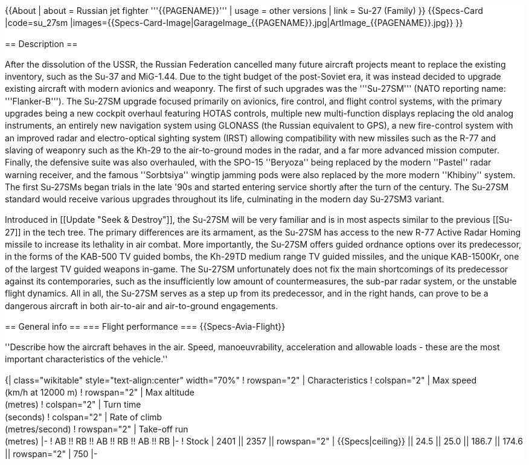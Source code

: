 {{About
| about = Russian jet fighter '''{{PAGENAME}}'''
| usage = other versions
| link = Su-27 (Family)
}}
{{Specs-Card
|code=su_27sm
|images={{Specs-Card-Image|GarageImage_{{PAGENAME}}.jpg|ArtImage_{{PAGENAME}}.jpg}}
}}

== Description ==


After the dissolution of the USSR, the Russian Federation cancelled many future aircraft projects meant to replace the existing inventory, such as the Su-37 and MiG-1.44. Due to the tight budget of the post-Soviet era, it was instead decided to upgrade existing aircraft with modern avionics and weaponry. The first of such upgrades was the '''Su-27SM''' (NATO reporting name: '''Flanker-B'''). The Su-27SM upgrade focused primarily on avionics, fire control, and flight control systems, with the primary upgrades being a new cockpit overhaul featuring HOTAS controls, multiple new multi-function displays replacing the old analog instruments, an entirely new navigation system using GLONASS (the Russian equivalent to GPS), a new fire-control system with an improved radar and electro-optical sighting system (IRST) allowing compatibility with new missiles such as the R-77 and slaving of weaponry such as the Kh-29 to the air-to-ground modes in the radar, and a far more advanced mission computer. Finally, the defensive suite was also overhauled, with the SPO-15 ''Beryoza'' being replaced by the modern ''Pastel'' radar warning receiver, and the famous ''Sorbtsiya'' wingtip jamming pods were also replaced by the more modern ''Khibiny'' system. The first Su-27SMs began trials in the late '90s and started entering service shortly after the turn of the century. The Su-27SM standard would receive various upgrades throughout its life, culminating in the modern day Su-27SM3 variant.

Introduced in [[Update "Seek & Destroy"]], the Su-27SM will be very familiar and is in most aspects similar to the previous [[Su-27]] in the tech tree. The primary differences are its armament, as the Su-27SM has access to the new R-77 Active Radar Homing missile to increase its lethality in air combat. More importantly, the Su-27SM offers guided ordnance options over its predecessor, in the forms of the KAB-500 TV guided bombs, the Kh-29TD medium range TV guided missiles, and the unique KAB-1500Kr, one of the largest TV guided weapons in-game. The Su-27SM unfortunately does not fix the main shortcomings of its predecessor against its contemporaries, such as the insufficiently low amount of countermeasures, the sub-par radar system, or the unstable flight dynamics. All in all, the Su-27SM serves as a step up from its predecessor, and in the right hands, can prove to be a dangerous aircraft in both air-to-air and air-to-ground engagements.

== General info ==
=== Flight performance ===
{{Specs-Avia-Flight}}

''Describe how the aircraft behaves in the air. Speed, manoeuvrability, acceleration and allowable loads - these are the most important characteristics of the vehicle.''

{| class="wikitable" style="text-align:center" width="70%"
! rowspan="2" | Characteristics
! colspan="2" | Max speed<br>(km/h at 12000 m)
! rowspan="2" | Max altitude<br>(metres)
! colspan="2" | Turn time<br>(seconds)
! colspan="2" | Rate of climb<br>(metres/second)
! rowspan="2" | Take-off run<br>(metres)
|-
! AB !! RB !! AB !! RB !! AB !! RB
|-
! Stock
| 2401 || 2357 || rowspan="2" | {{Specs|ceiling}} || 24.5 || 25.0 || 186.7 || 174.6 || rowspan="2" | 750
|-